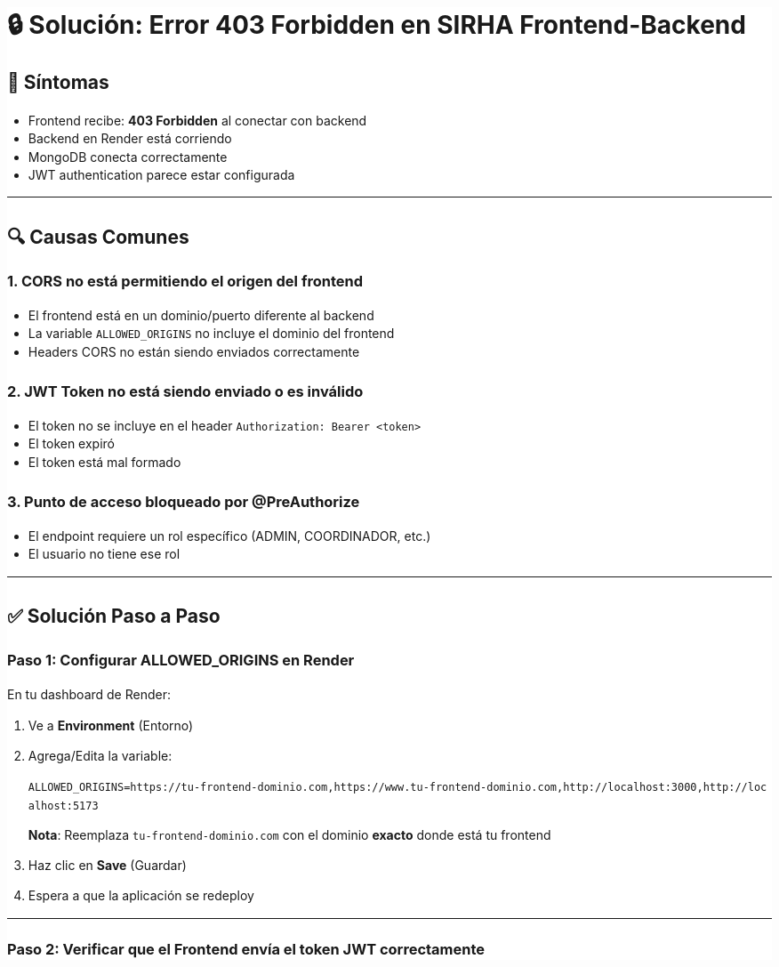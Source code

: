 # 🔒 Solución: Error 403 Forbidden en SIRHA Frontend-Backend

## 🚨 Síntomas
- Frontend recibe: **403 Forbidden** al conectar con backend
- Backend en Render está corriendo
- MongoDB conecta correctamente
- JWT authentication parece estar configurada

---

## 🔍 Causas Comunes

### 1. **CORS no está permitiendo el origen del frontend**
- El frontend está en un dominio/puerto diferente al backend
- La variable `ALLOWED_ORIGINS` no incluye el dominio del frontend
- Headers CORS no están siendo enviados correctamente

### 2. **JWT Token no está siendo enviado o es inválido**
- El token no se incluye en el header `Authorization: Bearer <token>`
- El token expiró
- El token está mal formado

### 3. **Punto de acceso bloqueado por @PreAuthorize**
- El endpoint requiere un rol específico (ADMIN, COORDINADOR, etc.)
- El usuario no tiene ese rol

---

## ✅ Solución Paso a Paso

### **Paso 1: Configurar ALLOWED_ORIGINS en Render**

En tu dashboard de Render:

1. Ve a **Environment** (Entorno)
2. Agrega/Edita la variable:
   ```
   ALLOWED_ORIGINS=https://tu-frontend-dominio.com,https://www.tu-frontend-dominio.com,http://localhost:3000,http://localhost:5173
   ```
   
   **Nota**: Reemplaza `tu-frontend-dominio.com` con el dominio **exacto** donde está tu frontend

3. Haz clic en **Save** (Guardar)
4. Espera a que la aplicación se redeploy

---

### **Paso 2: Verificar que el Frontend envía el token JWT correctamente**

